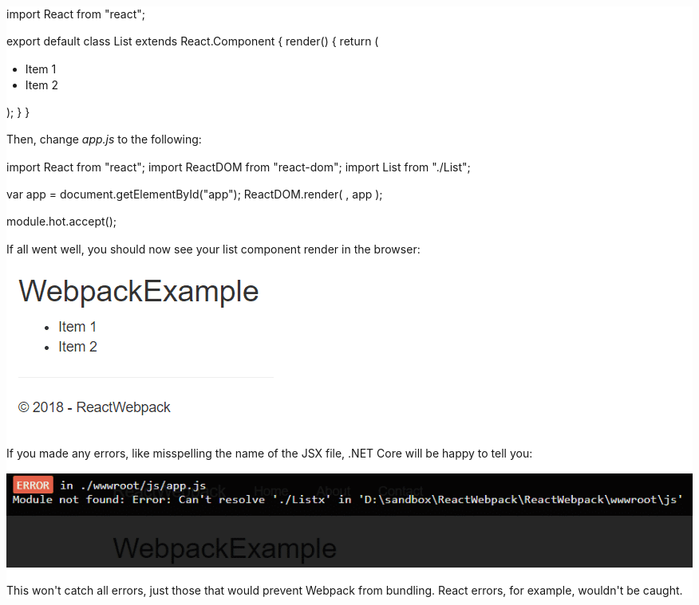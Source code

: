 import React from "react";

export default class List extends React.Component {
    render() {
        return (
            <ul>
                <li>Item 1</li>
                <li>Item 2</li>
            </ul>
        );
    }
}

Then, change _app.js_ to the following:

import React from "react";
import ReactDOM from "react-dom";
import List from "./List";

var app = document.getElementById("app");
ReactDOM.render(
    <List/>,
    app
);

module.hot.accept();

If all went well, you should now see your list component render in the browser:

![react list component](images/react-webpack-13.png)

If you made any errors, like misspelling the name of the JSX file, .NET Core will be happy to tell you:

![asp.net core webpack error](images/react-webpack-14.png)

This won't catch all errors, just those that would prevent Webpack from bundling. React errors, for example, wouldn't be caught.

